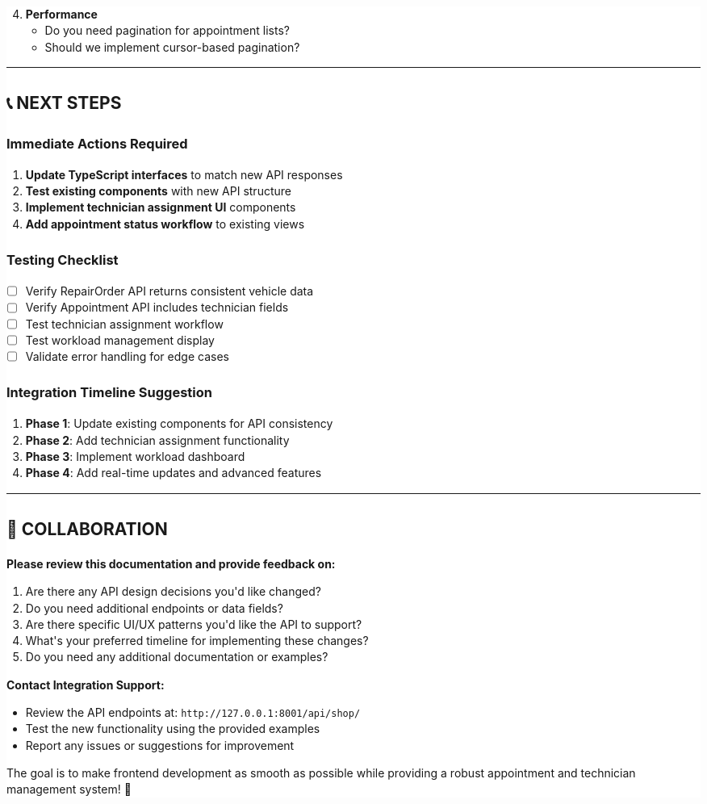4. **Performance**
   - Do you need pagination for appointment lists?
   - Should we implement cursor-based pagination?

---

## 📞 NEXT STEPS

### Immediate Actions Required
1. **Update TypeScript interfaces** to match new API responses
2. **Test existing components** with new API structure
3. **Implement technician assignment UI** components
4. **Add appointment status workflow** to existing views

### Testing Checklist
- [ ] Verify RepairOrder API returns consistent vehicle data
- [ ] Verify Appointment API includes technician fields
- [ ] Test technician assignment workflow
- [ ] Test workload management display
- [ ] Validate error handling for edge cases

### Integration Timeline Suggestion
1. **Phase 1**: Update existing components for API consistency
2. **Phase 2**: Add technician assignment functionality
3. **Phase 3**: Implement workload dashboard
4. **Phase 4**: Add real-time updates and advanced features

---

## 🤝 COLLABORATION

**Please review this documentation and provide feedback on:**

1. Are there any API design decisions you'd like changed?
2. Do you need additional endpoints or data fields?
3. Are there specific UI/UX patterns you'd like the API to support?
4. What's your preferred timeline for implementing these changes?
5. Do you need any additional documentation or examples?

**Contact Integration Support:**
- Review the API endpoints at: `http://127.0.0.1:8001/api/shop/`
- Test the new functionality using the provided examples
- Report any issues or suggestions for improvement

The goal is to make frontend development as smooth as possible while providing a robust appointment and technician management system! 🎯
